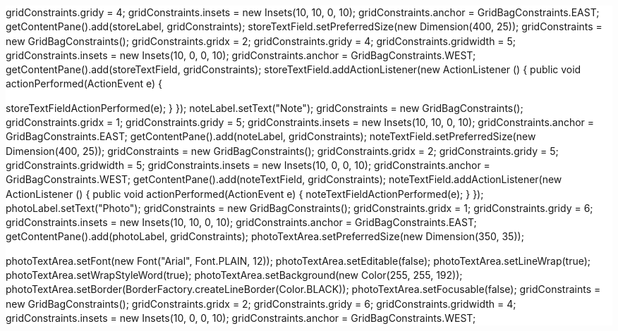 gridConstraints.gridy = 4;
gridConstraints.insets = new Insets(10, 10, 0, 10);
gridConstraints.anchor = GridBagConstraints.EAST;
getContentPane().add(storeLabel, gridConstraints);
storeTextField.setPreferredSize(new Dimension(400, 25));
gridConstraints = new GridBagConstraints();
gridConstraints.gridx = 2;
gridConstraints.gridy = 4;
gridConstraints.gridwidth = 5;
gridConstraints.insets = new Insets(10, 0, 0, 10);
gridConstraints.anchor = GridBagConstraints.WEST;
getContentPane().add(storeTextField, gridConstraints);
storeTextField.addActionListener(new ActionListener ()
{
public void actionPerformed(ActionEvent e)
{

storeTextFieldActionPerformed(e);
}
});
noteLabel.setText("Note");
gridConstraints = new GridBagConstraints();
gridConstraints.gridx = 1;
gridConstraints.gridy = 5;
gridConstraints.insets = new Insets(10, 10, 0, 10);
gridConstraints.anchor = GridBagConstraints.EAST;
getContentPane().add(noteLabel, gridConstraints);
noteTextField.setPreferredSize(new Dimension(400, 25));
gridConstraints = new GridBagConstraints();
gridConstraints.gridx = 2;
gridConstraints.gridy = 5;
gridConstraints.gridwidth = 5;
gridConstraints.insets = new Insets(10, 0, 0, 10);
gridConstraints.anchor = GridBagConstraints.WEST;
getContentPane().add(noteTextField, gridConstraints);
noteTextField.addActionListener(new ActionListener ()
{
public void actionPerformed(ActionEvent e)
{
noteTextFieldActionPerformed(e);
}
});
photoLabel.setText("Photo");
gridConstraints = new GridBagConstraints();
gridConstraints.gridx = 1;
gridConstraints.gridy = 6;
gridConstraints.insets = new Insets(10, 10, 0, 10);
gridConstraints.anchor = GridBagConstraints.EAST;
getContentPane().add(photoLabel, gridConstraints);
photoTextArea.setPreferredSize(new Dimension(350, 35));

photoTextArea.setFont(new Font("Arial", Font.PLAIN, 12));
photoTextArea.setEditable(false);
photoTextArea.setLineWrap(true);
photoTextArea.setWrapStyleWord(true);
photoTextArea.setBackground(new Color(255, 255, 192));
photoTextArea.setBorder(BorderFactory.createLineBorder(Color.BLACK));
photoTextArea.setFocusable(false);
gridConstraints = new GridBagConstraints();
gridConstraints.gridx = 2;
gridConstraints.gridy = 6;
gridConstraints.gridwidth = 4;
gridConstraints.insets = new Insets(10, 0, 0, 10);
gridConstraints.anchor = GridBagConstraints.WEST;